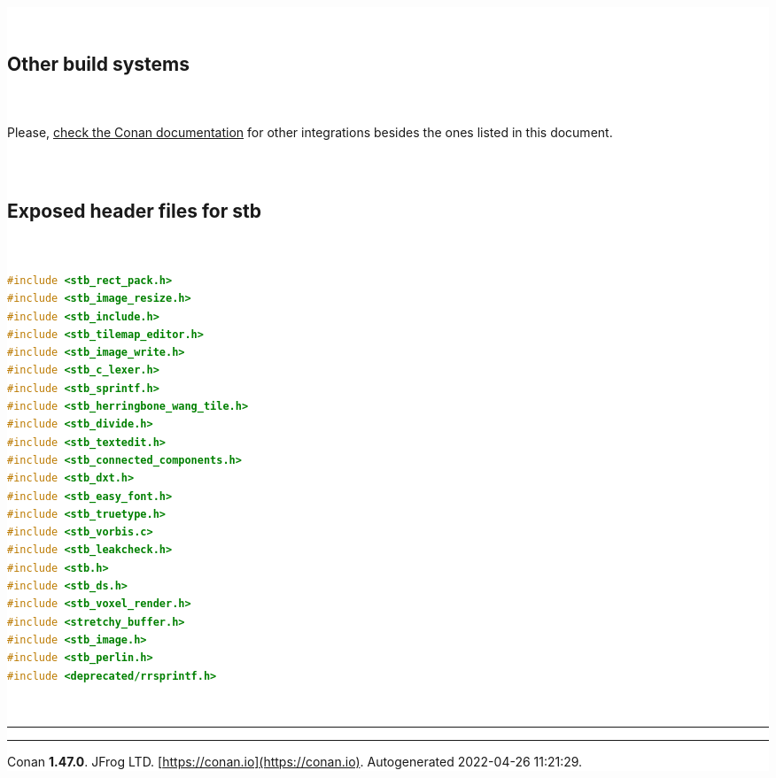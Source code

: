 


<br>

## Other build systems

<br>

Please, [check the Conan documentation](https://docs.conan.io/en/latest/reference/conanfile/tools.html) for other integrations besides the ones listed in this document.






<br>

## Exposed header files for stb

<br>

```cpp
#include <stb_rect_pack.h>
#include <stb_image_resize.h>
#include <stb_include.h>
#include <stb_tilemap_editor.h>
#include <stb_image_write.h>
#include <stb_c_lexer.h>
#include <stb_sprintf.h>
#include <stb_herringbone_wang_tile.h>
#include <stb_divide.h>
#include <stb_textedit.h>
#include <stb_connected_components.h>
#include <stb_dxt.h>
#include <stb_easy_font.h>
#include <stb_truetype.h>
#include <stb_vorbis.c>
#include <stb_leakcheck.h>
#include <stb.h>
#include <stb_ds.h>
#include <stb_voxel_render.h>
#include <stretchy_buffer.h>
#include <stb_image.h>
#include <stb_perlin.h>
#include <deprecated/rrsprintf.h>
```

<br>


---
---
Conan **1.47.0**. JFrog LTD. [https://conan.io](https://conan.io). Autogenerated 2022-04-26 11:21:29.